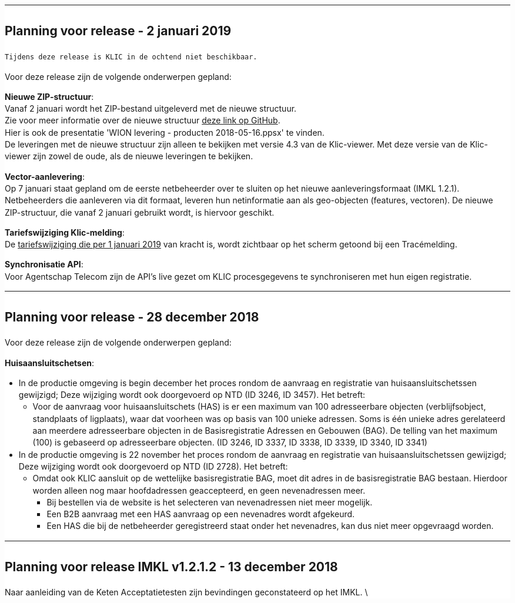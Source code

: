 --------------------------------------------------------------------------------------
## Planning voor release - 2 januari 2019
	Tijdens deze release is KLIC in de ochtend niet beschikbaar.
Voor deze release zijn de volgende onderwerpen gepland:

**Nieuwe ZIP-structuur**:  \
Vanaf 2 januari wordt het ZIP-bestand uitgeleverd met de nieuwe structuur.  \
Zie voor meer informatie over de nieuwe structuur [deze link op GitHub](https://github.com/kadaster/klic-win/tree/master/Uitleveren).  \
Hier is ook de presentatie 'WION levering - producten 2018-05-16.ppsx' te vinden.  \
De leveringen met de nieuwe structuur zijn alleen te bekijken met versie 4.3 van de Klic-viewer. Met deze versie van de Klic-viewer zijn zowel de oude, als de nieuwe leveringen te bekijken.


**Vector-aanlevering**:  \
Op 7 januari staat gepland om de eerste netbeheerder over te sluiten op het nieuwe aanleveringsformaat (IMKL 1.2.1). Netbeheerders die aanleveren via dit formaat, leveren hun netinformatie aan als geo-objecten (features, vectoren). De nieuwe ZIP-structuur, die vanaf 2 januari gebruikt wordt, is hiervoor geschikt.


**Tariefswijziging Klic-melding**:  \
De [tariefswijziging die per 1 januari 2019](https://www.kadaster.nl/-/tarieven-per-1-januari-2019) van kracht is, wordt zichtbaar op het scherm getoond bij een Tracémelding. 


**Synchronisatie API**:  \
Voor Agentschap Telecom zijn de API’s live gezet om KLIC procesgegevens te synchroniseren met hun eigen registratie. 

--------------------------------------------------------------------------------------
## Planning voor release - 28 december 2018
Voor deze release zijn de volgende onderwerpen gepland:

**Huisaansluitschetsen**:
- In de productie omgeving is begin december het proces rondom de aanvraag en registratie van huisaansluitschetssen gewijzigd; Deze wijziging wordt ook doorgevoerd op NTD (ID 3246, ID 3457). Het betreft:
  * Voor de aanvraag voor huisaansluitschets (HAS) is er een maximum van 100 adresseerbare objecten (verblijfsobject, standplaats of ligplaats), waar dat voorheen was op basis van 100 unieke adressen. Soms is één unieke adres gerelateerd aan meerdere adresseerbare objecten in de Basisregistratie Adressen en Gebouwen (BAG). De telling van het maximum (100) is gebaseerd op adresseerbare objecten. (ID 3246, ID 3337, ID 3338, ID 3339, ID 3340, ID 3341)
- In de productie omgeving is 22 november het proces rondom de aanvraag en registratie van huisaansluitschetssen gewijzigd; Deze wijziging wordt ook doorgevoerd op NTD (ID 2728). Het betreft: 
    * Omdat ook KLIC aansluit op de wettelijke basisregistratie BAG, moet dit adres in de basisregistratie BAG bestaan. Hierdoor worden alleen nog maar hoofdadressen geaccepteerd, en geen nevenadressen meer. 
        - Bij bestellen via de website is het selecteren van nevenadressen niet meer mogelijk. 
        - Een B2B aanvraag met een HAS aanvraag op een nevenadres wordt afgekeurd.
        - Een HAS die bij de netbeheerder geregistreerd staat onder het nevenadres, kan dus niet meer opgevraagd worden.


--------------------------------------------------------------------------------------
## Planning voor release IMKL v1.2.1.2 - 13 december 2018
Naar aanleiding van de Keten Acceptatietesten zijn bevindingen geconstateerd op het IMKL.  \
